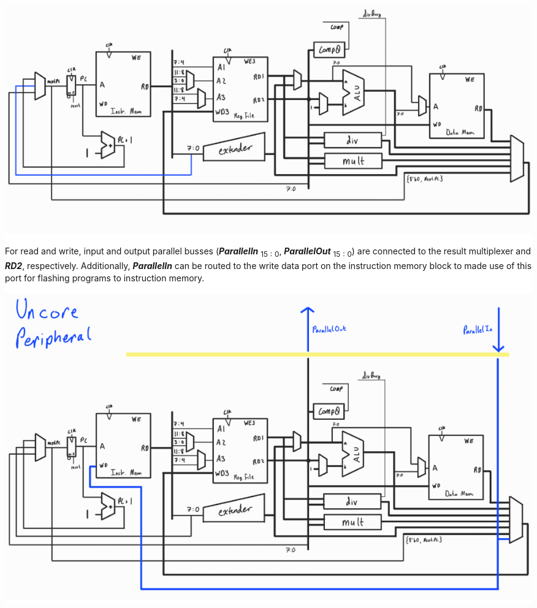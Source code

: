 ![Fig10](images/confusedcore/confusedcore10.png)  

For read and write, input and output parallel busses (***ParallelIn*** $_{15:0}$, ***ParallelOut*** $_{15:0}$) are connected to the result multiplexer and ***RD2***, respectively. Additionally, ***ParallelIn*** can be routed to the write data port on the instruction memory block to made use of this port for flashing programs to instruction memory.  

![Fig11](images/confusedcore/confusedcore11.png)  
